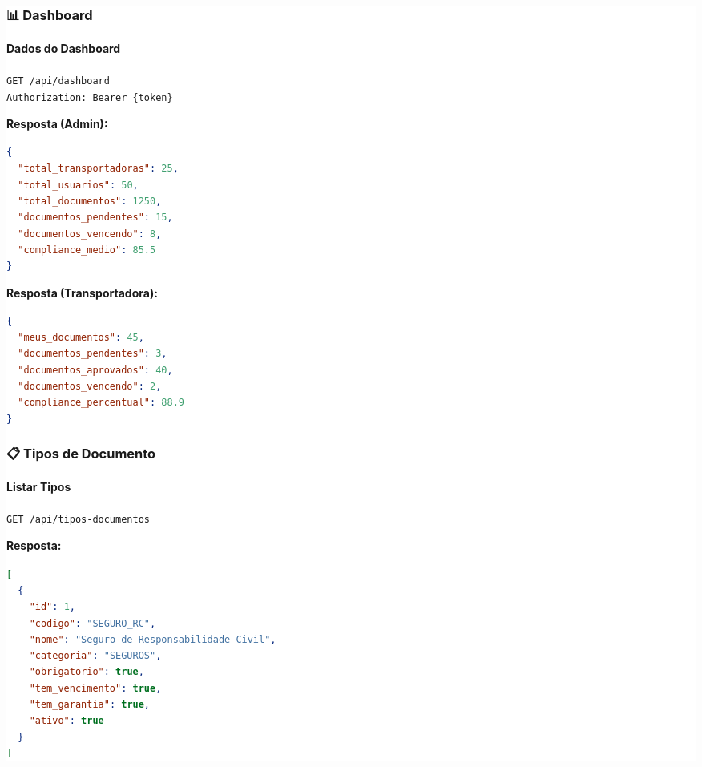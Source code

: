 ### 📊 Dashboard

#### Dados do Dashboard
```http
GET /api/dashboard
Authorization: Bearer {token}
```

**Resposta (Admin):**
```json
{
  "total_transportadoras": 25,
  "total_usuarios": 50,
  "total_documentos": 1250,
  "documentos_pendentes": 15,
  "documentos_vencendo": 8,
  "compliance_medio": 85.5
}
```

**Resposta (Transportadora):**
```json
{
  "meus_documentos": 45,
  "documentos_pendentes": 3,
  "documentos_aprovados": 40,
  "documentos_vencendo": 2,
  "compliance_percentual": 88.9
}
```

### 📋 Tipos de Documento

#### Listar Tipos
```http
GET /api/tipos-documentos
```

**Resposta:**
```json
[
  {
    "id": 1,
    "codigo": "SEGURO_RC",
    "nome": "Seguro de Responsabilidade Civil",
    "categoria": "SEGUROS",
    "obrigatorio": true,
    "tem_vencimento": true,
    "tem_garantia": true,
    "ativo": true
  }
]
```
